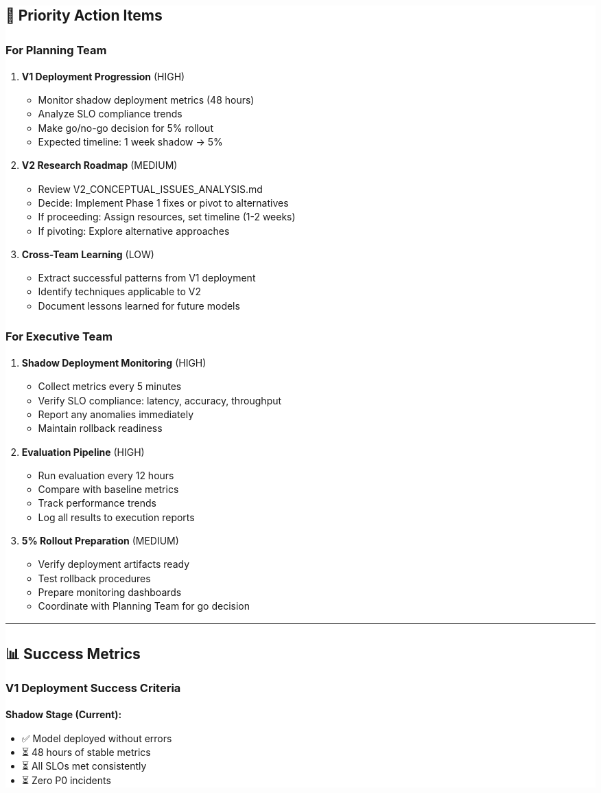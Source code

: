 ## 🎯 Priority Action Items

### For Planning Team

1. **V1 Deployment Progression** (HIGH)
   - Monitor shadow deployment metrics (48 hours)
   - Analyze SLO compliance trends
   - Make go/no-go decision for 5% rollout
   - Expected timeline: 1 week shadow → 5%

2. **V2 Research Roadmap** (MEDIUM)
   - Review V2_CONCEPTUAL_ISSUES_ANALYSIS.md
   - Decide: Implement Phase 1 fixes or pivot to alternatives
   - If proceeding: Assign resources, set timeline (1-2 weeks)
   - If pivoting: Explore alternative approaches

3. **Cross-Team Learning** (LOW)
   - Extract successful patterns from V1 deployment
   - Identify techniques applicable to V2
   - Document lessons learned for future models

### For Executive Team

1. **Shadow Deployment Monitoring** (HIGH)
   - Collect metrics every 5 minutes
   - Verify SLO compliance: latency, accuracy, throughput
   - Report any anomalies immediately
   - Maintain rollback readiness

2. **Evaluation Pipeline** (HIGH)
   - Run evaluation every 12 hours
   - Compare with baseline metrics
   - Track performance trends
   - Log all results to execution reports

3. **5% Rollout Preparation** (MEDIUM)
   - Verify deployment artifacts ready
   - Test rollback procedures
   - Prepare monitoring dashboards
   - Coordinate with Planning Team for go decision

---

## 📊 Success Metrics

### V1 Deployment Success Criteria

**Shadow Stage (Current):**
- ✅ Model deployed without errors
- ⏳ 48 hours of stable metrics
- ⏳ All SLOs met consistently
- ⏳ Zero P0 incidents
